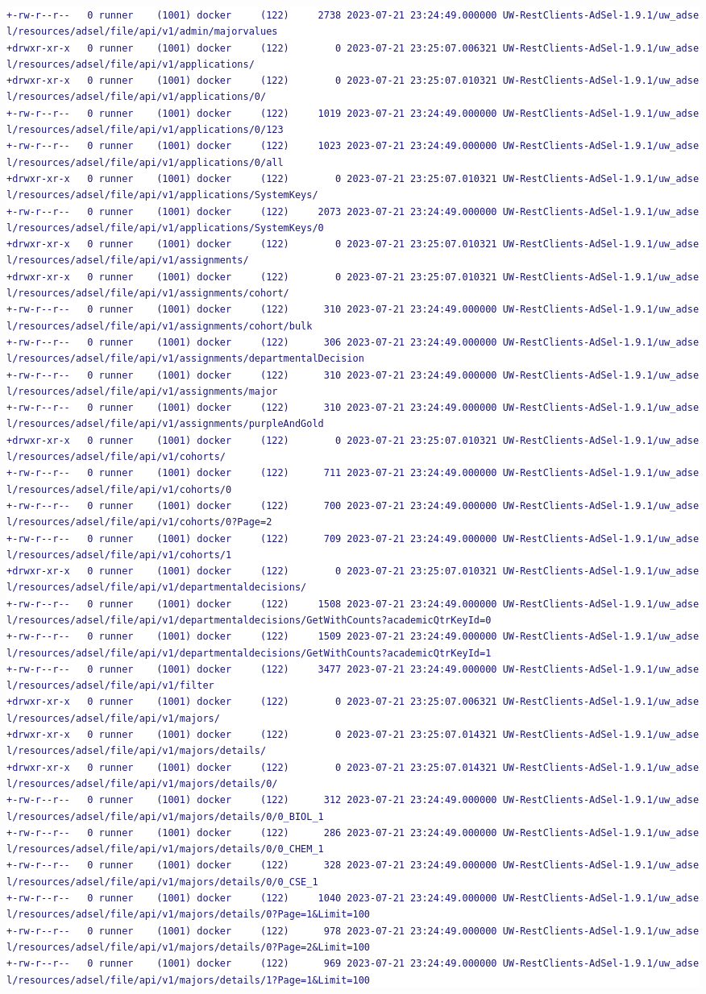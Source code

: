 ```diff
+-rw-r--r--   0 runner    (1001) docker     (122)     2738 2023-07-21 23:24:49.000000 UW-RestClients-AdSel-1.9.1/uw_adsel/resources/adsel/file/api/v1/admin/majorvalues
+drwxr-xr-x   0 runner    (1001) docker     (122)        0 2023-07-21 23:25:07.006321 UW-RestClients-AdSel-1.9.1/uw_adsel/resources/adsel/file/api/v1/applications/
+drwxr-xr-x   0 runner    (1001) docker     (122)        0 2023-07-21 23:25:07.010321 UW-RestClients-AdSel-1.9.1/uw_adsel/resources/adsel/file/api/v1/applications/0/
+-rw-r--r--   0 runner    (1001) docker     (122)     1019 2023-07-21 23:24:49.000000 UW-RestClients-AdSel-1.9.1/uw_adsel/resources/adsel/file/api/v1/applications/0/123
+-rw-r--r--   0 runner    (1001) docker     (122)     1023 2023-07-21 23:24:49.000000 UW-RestClients-AdSel-1.9.1/uw_adsel/resources/adsel/file/api/v1/applications/0/all
+drwxr-xr-x   0 runner    (1001) docker     (122)        0 2023-07-21 23:25:07.010321 UW-RestClients-AdSel-1.9.1/uw_adsel/resources/adsel/file/api/v1/applications/SystemKeys/
+-rw-r--r--   0 runner    (1001) docker     (122)     2073 2023-07-21 23:24:49.000000 UW-RestClients-AdSel-1.9.1/uw_adsel/resources/adsel/file/api/v1/applications/SystemKeys/0
+drwxr-xr-x   0 runner    (1001) docker     (122)        0 2023-07-21 23:25:07.010321 UW-RestClients-AdSel-1.9.1/uw_adsel/resources/adsel/file/api/v1/assignments/
+drwxr-xr-x   0 runner    (1001) docker     (122)        0 2023-07-21 23:25:07.010321 UW-RestClients-AdSel-1.9.1/uw_adsel/resources/adsel/file/api/v1/assignments/cohort/
+-rw-r--r--   0 runner    (1001) docker     (122)      310 2023-07-21 23:24:49.000000 UW-RestClients-AdSel-1.9.1/uw_adsel/resources/adsel/file/api/v1/assignments/cohort/bulk
+-rw-r--r--   0 runner    (1001) docker     (122)      306 2023-07-21 23:24:49.000000 UW-RestClients-AdSel-1.9.1/uw_adsel/resources/adsel/file/api/v1/assignments/departmentalDecision
+-rw-r--r--   0 runner    (1001) docker     (122)      310 2023-07-21 23:24:49.000000 UW-RestClients-AdSel-1.9.1/uw_adsel/resources/adsel/file/api/v1/assignments/major
+-rw-r--r--   0 runner    (1001) docker     (122)      310 2023-07-21 23:24:49.000000 UW-RestClients-AdSel-1.9.1/uw_adsel/resources/adsel/file/api/v1/assignments/purpleAndGold
+drwxr-xr-x   0 runner    (1001) docker     (122)        0 2023-07-21 23:25:07.010321 UW-RestClients-AdSel-1.9.1/uw_adsel/resources/adsel/file/api/v1/cohorts/
+-rw-r--r--   0 runner    (1001) docker     (122)      711 2023-07-21 23:24:49.000000 UW-RestClients-AdSel-1.9.1/uw_adsel/resources/adsel/file/api/v1/cohorts/0
+-rw-r--r--   0 runner    (1001) docker     (122)      700 2023-07-21 23:24:49.000000 UW-RestClients-AdSel-1.9.1/uw_adsel/resources/adsel/file/api/v1/cohorts/0?Page=2
+-rw-r--r--   0 runner    (1001) docker     (122)      709 2023-07-21 23:24:49.000000 UW-RestClients-AdSel-1.9.1/uw_adsel/resources/adsel/file/api/v1/cohorts/1
+drwxr-xr-x   0 runner    (1001) docker     (122)        0 2023-07-21 23:25:07.010321 UW-RestClients-AdSel-1.9.1/uw_adsel/resources/adsel/file/api/v1/departmentaldecisions/
+-rw-r--r--   0 runner    (1001) docker     (122)     1508 2023-07-21 23:24:49.000000 UW-RestClients-AdSel-1.9.1/uw_adsel/resources/adsel/file/api/v1/departmentaldecisions/GetWithCounts?academicQtrKeyId=0
+-rw-r--r--   0 runner    (1001) docker     (122)     1509 2023-07-21 23:24:49.000000 UW-RestClients-AdSel-1.9.1/uw_adsel/resources/adsel/file/api/v1/departmentaldecisions/GetWithCounts?academicQtrKeyId=1
+-rw-r--r--   0 runner    (1001) docker     (122)     3477 2023-07-21 23:24:49.000000 UW-RestClients-AdSel-1.9.1/uw_adsel/resources/adsel/file/api/v1/filter
+drwxr-xr-x   0 runner    (1001) docker     (122)        0 2023-07-21 23:25:07.006321 UW-RestClients-AdSel-1.9.1/uw_adsel/resources/adsel/file/api/v1/majors/
+drwxr-xr-x   0 runner    (1001) docker     (122)        0 2023-07-21 23:25:07.014321 UW-RestClients-AdSel-1.9.1/uw_adsel/resources/adsel/file/api/v1/majors/details/
+drwxr-xr-x   0 runner    (1001) docker     (122)        0 2023-07-21 23:25:07.014321 UW-RestClients-AdSel-1.9.1/uw_adsel/resources/adsel/file/api/v1/majors/details/0/
+-rw-r--r--   0 runner    (1001) docker     (122)      312 2023-07-21 23:24:49.000000 UW-RestClients-AdSel-1.9.1/uw_adsel/resources/adsel/file/api/v1/majors/details/0/0_BIOL_1
+-rw-r--r--   0 runner    (1001) docker     (122)      286 2023-07-21 23:24:49.000000 UW-RestClients-AdSel-1.9.1/uw_adsel/resources/adsel/file/api/v1/majors/details/0/0_CHEM_1
+-rw-r--r--   0 runner    (1001) docker     (122)      328 2023-07-21 23:24:49.000000 UW-RestClients-AdSel-1.9.1/uw_adsel/resources/adsel/file/api/v1/majors/details/0/0_CSE_1
+-rw-r--r--   0 runner    (1001) docker     (122)     1040 2023-07-21 23:24:49.000000 UW-RestClients-AdSel-1.9.1/uw_adsel/resources/adsel/file/api/v1/majors/details/0?Page=1&Limit=100
+-rw-r--r--   0 runner    (1001) docker     (122)      978 2023-07-21 23:24:49.000000 UW-RestClients-AdSel-1.9.1/uw_adsel/resources/adsel/file/api/v1/majors/details/0?Page=2&Limit=100
+-rw-r--r--   0 runner    (1001) docker     (122)      969 2023-07-21 23:24:49.000000 UW-RestClients-AdSel-1.9.1/uw_adsel/resources/adsel/file/api/v1/majors/details/1?Page=1&Limit=100
```